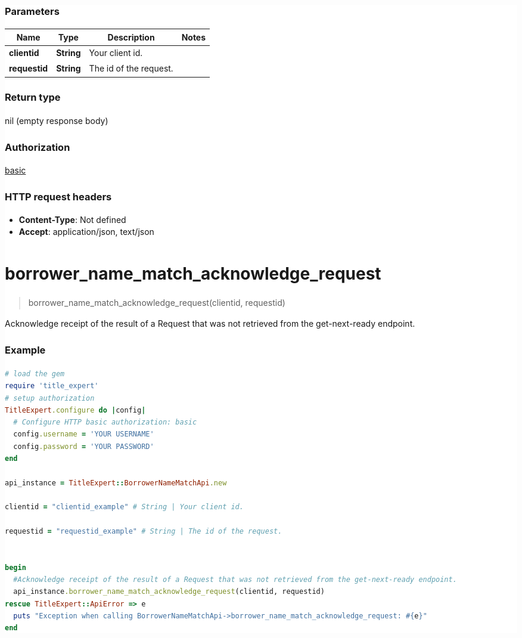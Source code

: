 ### Parameters

Name | Type | Description  | Notes
------------- | ------------- | ------------- | -------------
 **clientid** | **String**| Your client id. | 
 **requestid** | **String**| The id of the request. | 

### Return type

nil (empty response body)

### Authorization

[basic](../README.md#basic)

### HTTP request headers

 - **Content-Type**: Not defined
 - **Accept**: application/json, text/json



# **borrower_name_match_acknowledge_request**
> borrower_name_match_acknowledge_request(clientid, requestid)

Acknowledge receipt of the result of a Request that was not retrieved from the get-next-ready endpoint.

### Example
```ruby
# load the gem
require 'title_expert'
# setup authorization
TitleExpert.configure do |config|
  # Configure HTTP basic authorization: basic
  config.username = 'YOUR USERNAME'
  config.password = 'YOUR PASSWORD'
end

api_instance = TitleExpert::BorrowerNameMatchApi.new

clientid = "clientid_example" # String | Your client id.

requestid = "requestid_example" # String | The id of the request.


begin
  #Acknowledge receipt of the result of a Request that was not retrieved from the get-next-ready endpoint.
  api_instance.borrower_name_match_acknowledge_request(clientid, requestid)
rescue TitleExpert::ApiError => e
  puts "Exception when calling BorrowerNameMatchApi->borrower_name_match_acknowledge_request: #{e}"
end
```

